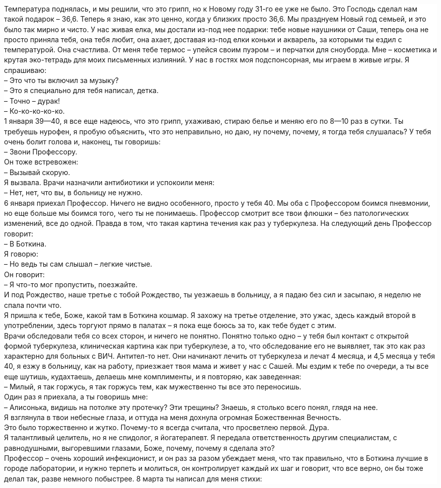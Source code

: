 Температура поднялась, и мы решили, что это грипп, но к Новому году 31-го ее уже не было. Это Господь сделал нам такой подарок – 36,6. Теперь я знаю, как это ценно, когда у близких просто 36,6. Мы празднуем Новый год семьей, и это было так мирно и чисто. У нас живая елка, мы достали из-под нее подарки: тебе новые наушники от Саши, теперь она не просто приняла тебя, она тебя любит, она ахает, доставая из-под елки коньки и акварель, за которыми ты ездил с температурой. Она счастлива. От меня тебе термос – упейся своим пуэром – и перчатки для сноуборда. Мне – косметика и крутая эко-тетрадь для моих письменных излияний. У нас в гостях моя подспонсорная, мы играем в живые игры. Я спрашиваю:  
– Это что ты включил за музыку?  
– Это я специально для тебя написал, детка.  
– Точно – дурак!  
– Ко-ко-ко-ко-ко.  
1 января 39—40, я все еще надеюсь, что это грипп, ухаживаю, стираю белье и меняю его по 8—10 раз в сутки. Ты требуешь нурофен, я пробую объяснить, что это неправильно, но даю, ну почему, почему, я тогда тебя слушалась? У тебя очень болит голова и, наконец, ты говоришь:  
– Звони Профессору.  
Он тоже встревожен:  
– Вызывай скорую.  
Я вызвала. Врачи назначили антибиотики и успокоили меня:  
– Нет, нет, что вы, в больницу не нужно.  
6 января приехал Профессор. Ничего не видно особенного, просто у тебя 40. Мы оба с Профессором боимся пневмонии, но еще больше мы боимся того, чего ты не понимаешь. Профессор смотрит все твои флюшки – без патологических изменений, все до одной. Правда в том, что такая картина течения как раз у туберкулеза. На следующий день Профессор говорит:  
– В Боткина.  
Я говорю:  
– Но ведь ты сам слышал – легкие чистые.  
Он говорит:  
– Я что-то мог пропустить, поезжайте.  
И под Рождество, наше третье с тобой Рождество, ты уезжаешь в больницу, а я падаю без сил и засыпаю, я неделю не спала почти что.  
Я пришла к тебе, Боже, какой там в Боткина кошмар. Я захожу на третье отделение, это ужас, здесь каждый второй в употреблении, здесь торгуют прямо в палатах – я пока еще боюсь за то, как тебе будет с этим.  
Врачи обследовали тебя со всех сторон, и ничего не понятно. Понятно только одно – у тебя был контакт с открытой формой туберкулеза, клиническая картина как при туберкулезе, а то, что обследование его не выявляет, так это как раз характерно для больных с ВИЧ. Антител-то нет. Они начинают лечить от туберкулеза и лечат 4 месяца, и 4,5 месяца у тебя 40, я езжу в больницу, как на работу, приезжает твоя мама и живет у нас с Сашей. Мы ездим к тебе по очереди, а ты все еще шутишь, кудахтаешь, делаешь мне комплименты, и я повторяю, как заведенная:  
– Милый, я так горжусь, я так горжусь тем, как мужественно ты все это переносишь.  
Один раз я приехала, а ты говоришь мне:  
– Алисонька, видишь на потолке эту протечку? Эти трещины? Знаешь, я столько всего понял, глядя на нее.  
Я взглянула в твои небесные глаза, и оттуда на меня дохнула огромная Божественная Вечность.  
Это было торжественно и жутко. Почему-то я всегда считала, что просветлею первой. Дура.  
Я талантливый целитель, но я не спидолог, я йогатерапевт. Я передала ответственность другим специалистам, с равнодушными, выгоревшими глазами, Боже, почему, почему я сделала это?  
Профессор – очень хороший инфекционист, и он раз за разом убеждает меня, что так правильно, что в Боткина лучшие в городе лаборатории, и нужно терпеть и молиться, он контролирует каждый их шаг и говорит, что все верно, он бы тоже делал так, разве немного побыстрее. 8 марта ты написал
для меня стихи:
